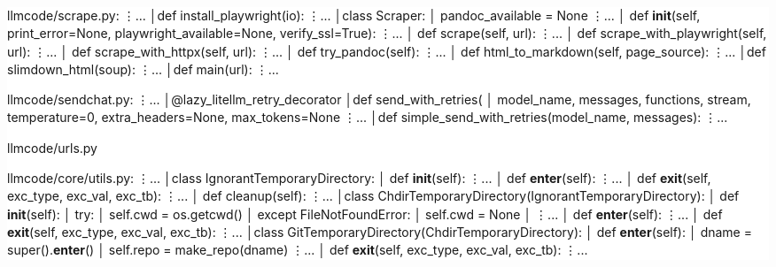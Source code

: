 llmcode/scrape.py:
⋮...
│def install_playwright(io):
⋮...
│class Scraper:
│    pandoc_available = None
⋮...
│    def __init__(self, print_error=None, playwright_available=None, verify_ssl=True):
⋮...
│    def scrape(self, url):
⋮...
│    def scrape_with_playwright(self, url):
⋮...
│    def scrape_with_httpx(self, url):
⋮...
│    def try_pandoc(self):
⋮...
│    def html_to_markdown(self, page_source):
⋮...
│def slimdown_html(soup):
⋮...
│def main(url):
⋮...

llmcode/sendchat.py:
⋮...
│@lazy_litellm_retry_decorator
│def send_with_retries(
│    model_name, messages, functions, stream, temperature=0, extra_headers=None, max_tokens=None
⋮...
│def simple_send_with_retries(model_name, messages):
⋮...

llmcode/urls.py

llmcode/core/utils.py:
⋮...
│class IgnorantTemporaryDirectory:
│    def __init__(self):
⋮...
│    def __enter__(self):
⋮...
│    def __exit__(self, exc_type, exc_val, exc_tb):
⋮...
│    def cleanup(self):
⋮...
│class ChdirTemporaryDirectory(IgnorantTemporaryDirectory):
│    def __init__(self):
│        try:
│            self.cwd = os.getcwd()
│        except FileNotFoundError:
│            self.cwd = None
│
⋮...
│    def __enter__(self):
⋮...
│    def __exit__(self, exc_type, exc_val, exc_tb):
⋮...
│class GitTemporaryDirectory(ChdirTemporaryDirectory):
│    def __enter__(self):
│        dname = super().__enter__()
│        self.repo = make_repo(dname)
⋮...
│    def __exit__(self, exc_type, exc_val, exc_tb):
⋮...
